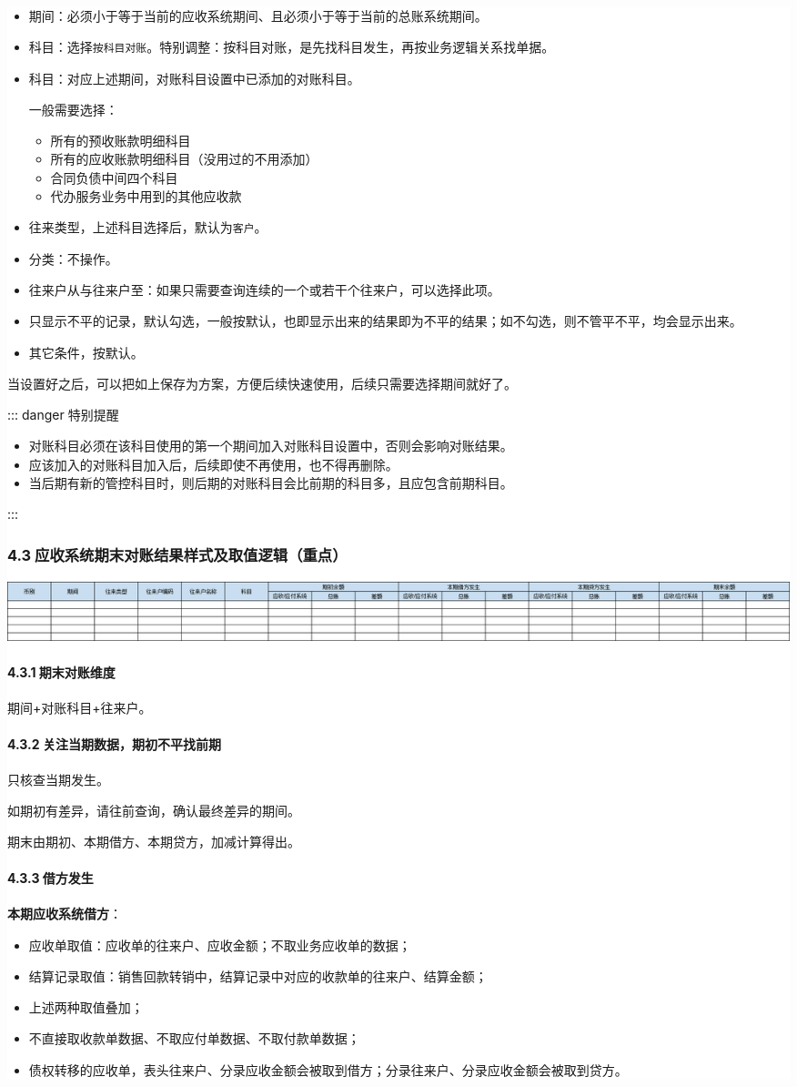 - 期间：必须小于等于当前的应收系统期间、且必须小于等于当前的总账系统期间。

- 科目：选择`按科目对账`。特别调整：按科目对账，是先找科目发生，再按业务逻辑关系找单据。

- 科目：对应上述期间，对账科目设置中已添加的对账科目。

  一般需要选择：

  - 所有的预收账款明细科目
  - 所有的应收账款明细科目（没用过的不用添加）
  - 合同负债中间四个科目
  - 代办服务业务中用到的其他应收款

- 往来类型，上述科目选择后，默认为`客户`。

- 分类：不操作。

- 往来户从与往来户至：如果只需要查询连续的一个或若干个往来户，可以选择此项。

- 只显示不平的记录，默认勾选，一般按默认，也即显示出来的结果即为不平的结果；如不勾选，则不管平不平，均会显示出来。

- 其它条件，按默认。

当设置好之后，可以把如上保存为方案，方便后续快速使用，后续只需要选择期间就好了。

::: danger 特别提醒

- 对账科目必须在该科目使用的第一个期间加入对账科目设置中，否则会影响对账结果。
- 应该加入的对账科目加入后，后续即使不再使用，也不得再删除。
- 当后期有新的管控科目时，则后期的对账科目会比前期的科目多，且应包含前期科目。

:::

### 4.3 应收系统期末对账结果样式及取值逻辑（重点）

![应收系统期末对账](/easpublic/easimg/auto4s-special-102022-01.png)

#### 4.3.1 期末对账维度

期间+对账科目+往来户。

#### 4.3.2 关注当期数据，期初不平找前期

只核查当期发生。

如期初有差异，请往前查询，确认最终差异的期间。

期末由期初、本期借方、本期贷方，加减计算得出。

#### 4.3.3 借方发生

**本期应收系统借方**：

- 应收单取值：应收单的往来户、应收金额；不取业务应收单的数据；

- 结算记录取值：销售回款转销中，结算记录中对应的收款单的往来户、结算金额；
- 上述两种取值叠加；
- 不直接取收款单数据、不取应付单数据、不取付款单数据；
- 债权转移的应收单，表头往来户、分录应收金额会被取到借方；分录往来户、分录应收金额会被取到贷方。
